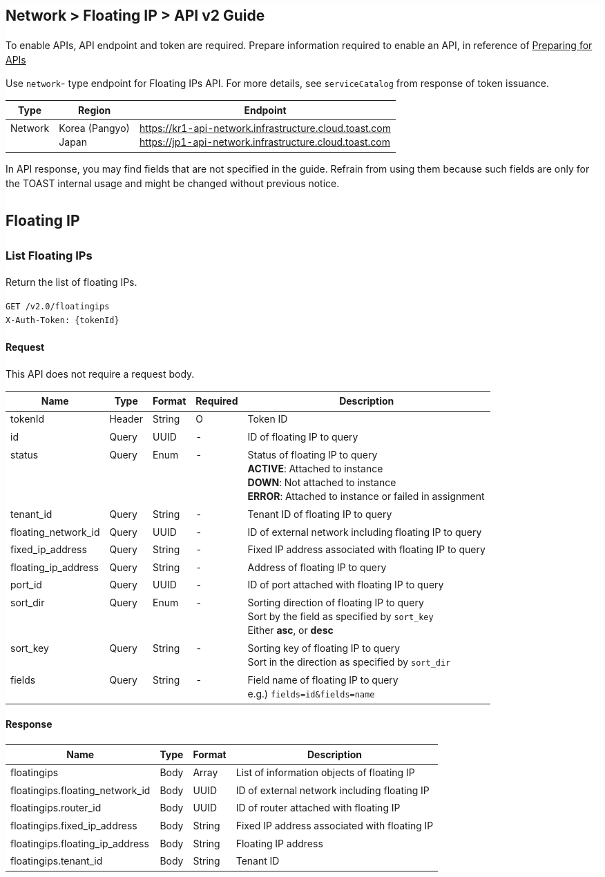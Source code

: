 ## Network > Floating IP > API v2 Guide

To enable APIs, API endpoint and token are required. Prepare information required to enable an API, in reference of  [Preparing for APIs](/Compute/Compute/ko/identity-api/)

Use  `network`- type endpoint for Floating IPs API. For more details, see `serviceCatalog` from response of token issuance. 

| Type | Region | Endpoint |
|---|---|---|
| Network | Korea (Pangyo)<br>Japan | https://kr1-api-network.infrastructure.cloud.toast.com<br>https://jp1-api-network.infrastructure.cloud.toast.com |

In API response, you may find fields that are not specified in the guide. Refrain from using them because such fields are only for the TOAST internal usage and might be changed without previous notice. 

## Floating IP
### List Floating IPs 
Return the list of floating IPs. 
```
GET /v2.0/floatingips
X-Auth-Token: {tokenId}
```

#### Request
This API does not require a request body. 

| Name | Type | Format | Required | Description |
|---|---|---|---|---|
| tokenId | Header | String | O | Token ID |
| id | Query | UUID | - | ID of floating IP to query |
| status | Query | Enum | - | Status of floating IP to query <br>**ACTIVE**: Attached to instance <br>**DOWN**: Not attached to instance <br>**ERROR**: Attached to instance or failed in assignment |
| tenant_id | Query | String | - | Tenant ID of floating IP to query |
| floating_network_id  | Query | UUID | - | ID of external network including floating IP to query |
| fixed_ip_address | Query | String | - | Fixed IP address associated with floating IP to query |
| floating_ip_address | Query | String | - | Address of floating IP to query |
| port_id | Query | UUID | - | ID of port attached with floating IP to query |
| sort_dir | Query | Enum | - | Sorting direction of floating IP to query <br>Sort by the field as specified by `sort_key`<br>Either **asc**, or **desc** |
| sort_key | Query | String | - | Sorting key of floating IP to query<br>Sort in the direction as specified by `sort_dir` |
| fields | Query | String | - | Field name of floating IP to query <br>e.g.) `fields=id&fields=name` |

#### Response

| Name | Type | Format | Description |
|---|---|---|---|
| floatingips | Body | Array | List of information objects of floating IP |
| floatingips.floating_network_id | Body | UUID | ID of external network including floating IP |
| floatingips.router_id | Body | UUID | ID of router attached with floating IP |
| floatingips.fixed_ip_address | Body | String | Fixed IP address associated with floating IP |
| floatingips.floating_ip_address | Body | String | Floating IP address |
| floatingips.tenant_id | Body | String | Tenant ID |
